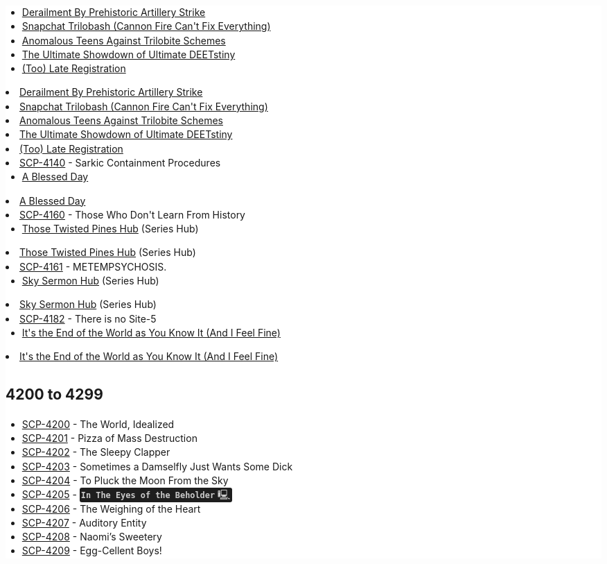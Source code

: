 <ul>
<li><a href="/prehistoric-artillery-strike">Derailment By Prehistoric Artillery Strike</a></li>
<li><a href="/snapchat-trilobash-cannon-fire-can-t-fix-everything">Snapchat Trilobash (Cannon Fire Can't Fix Everything)</a></li>
<li><a href="/anomalous-teens-against-trilobite-schemes">Anomalous Teens Against Trilobite Schemes</a></li>
<li><a href="/spock-the-rock-doc-ock-and-hulk-hogan">The Ultimate Showdown of Ultimate DEETstiny</a></li>
<li><a href="/late-registration">(Too) Late Registration</a></li>
</ul>
</li>
<li><a href="/prehistoric-artillery-strike">Derailment By Prehistoric Artillery Strike</a></li>
<li><a href="/snapchat-trilobash-cannon-fire-can-t-fix-everything">Snapchat Trilobash (Cannon Fire Can't Fix Everything)</a></li>
<li><a href="/anomalous-teens-against-trilobite-schemes">Anomalous Teens Against Trilobite Schemes</a></li>
<li><a href="/spock-the-rock-doc-ock-and-hulk-hogan">The Ultimate Showdown of Ultimate DEETstiny</a></li>
<li><a href="/late-registration">(Too) Late Registration</a></li>
<li><a href="/scp-4140">SCP-4140</a> - Sarkic Containment Procedures
<ul>
<li><a href="/a-blessed-day">A Blessed Day</a></li>
</ul>
</li>
<li><a href="/a-blessed-day">A Blessed Day</a></li>
<li><a href="/scp-4160">SCP-4160</a> - Those Who Don't Learn From History
<ul>
<li><a href="/those-twisted-pines-hub">Those Twisted Pines Hub</a> (Series Hub)</li>
</ul>
</li>
<li><a href="/those-twisted-pines-hub">Those Twisted Pines Hub</a> (Series Hub)</li>
<li><a href="/scp-4161">SCP-4161</a> - METEMPSYCHOSIS.
<ul>
<li><a href="/sky-sermon-hub">Sky Sermon Hub</a> (Series Hub)</li>
</ul>
</li>
<li><a href="/sky-sermon-hub">Sky Sermon Hub</a> (Series Hub)</li>
<li><a href="/scp-4182">SCP-4182</a> - There is no Site-5
<ul>
<li><a href="/its-the-end-of-the-world-as-you-know-it">It's the End of the World as You Know It (And I Feel Fine)</a></li>
</ul>
</li>
<li><a href="/its-the-end-of-the-world-as-you-know-it">It's the End of the World as You Know It (And I Feel Fine)</a></li>
</ul>


## 4200 to 4299


<ul>
<li><a href="/scp-4200">SCP-4200</a> - The World, Idealized</li>
<li><a href="/scp-4201">SCP-4201</a> - Pizza of Mass Destruction</li>
<li><a href="/scp-4202">SCP-4202</a> - The Sleepy Clapper</li>
<li><a href="/scp-4203">SCP-4203</a> - Sometimes a Damselfly Just Wants Some Dick</li>
<li><a href="/scp-4204">SCP-4204</a> - To Pluck the Moon From the Sky</li>
<li><a href="/scp-4205">SCP-4205</a> - <span style="display: inline-block; background: #1e1e1e; color: #ccc; padding: 0 2px; border-radius: 3px;"><strong><code>In The Eyes of the Beholder</code></strong> 🖳</span></li>
<li><a href="/scp-4206">SCP-4206</a> - The Weighing of the Heart</li>
<li><a href="/scp-4207">SCP-4207</a> - Auditory Entity</li>
<li><a href="/scp-4208">SCP-4208</a> - Naomi’s Sweetery</li>
<li><a href="/scp-4209">SCP-4209</a> - Egg-Cellent Boys!</li>